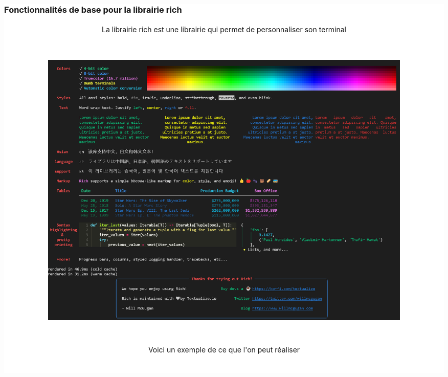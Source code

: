 ### Fonctionnalités de base pour la librairie rich

<p align="center">La librairie rich est une librairie qui permet de personnaliser son terminal<p>
<br/>
<p align="center">
  <img align="center" width="80%" alt="commande python -m rich" src="image1.png"/>
</p>
<br/>
<p align="center">Voici un exemple de ce que l'on peut réaliser<p>
<br/>
<p align="center">